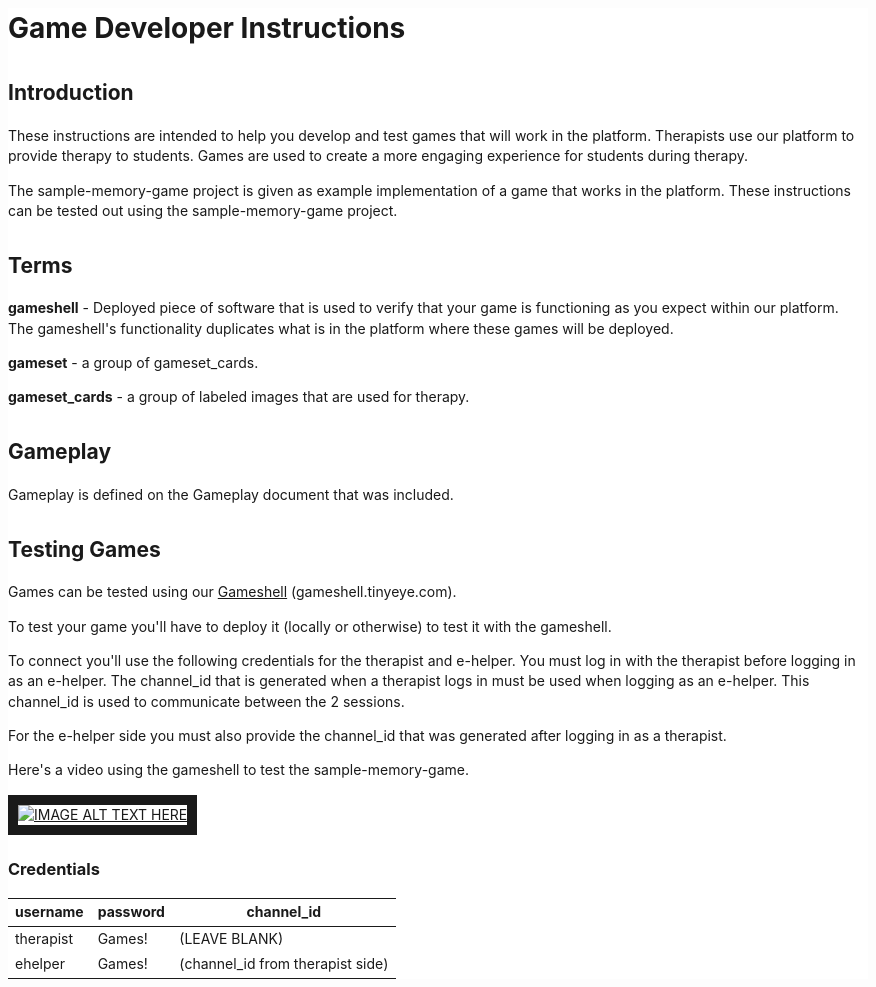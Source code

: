 # Game Developer Instructions

## Introduction

These instructions are intended to help you develop and test games that will work in the platform.  Therapists use our platform to provide therapy to students. Games are used to create a more engaging experience for students during therapy.  

The sample-memory-game project is given as example implementation of a game that works in the platform. 
These instructions can be tested out using the sample-memory-game project.

## Terms

**gameshell** - Deployed piece of software that is used to verify that your game is functioning as you expect within our platform. The gameshell's functionality duplicates what is in the platform where these
games will be deployed.

**gameset** - a group of gameset_cards.

**gameset_cards** - a group of labeled images that are used for therapy.

## Gameplay

Gameplay is defined on the Gameplay document that was included.

## Testing Games

Games can be tested using our [Gameshell](https://www.gameshell.tinyeye.com) (gameshell.tinyeye.com).

To test your game you'll have to deploy it (locally or otherwise) to test it with the gameshell.

To connect you'll use the following credentials for the therapist and e-helper. You must log in with the therapist before logging in as an e-helper. The channel_id that is generated when a therapist logs in must be used when logging as an e-helper.  This channel_id is used to communicate between the 2 sessions.

For the e-helper side you must also provide the channel_id that was generated after logging in as a therapist.

Here's a video using the gameshell to test the sample-memory-game.

<a href="http://www.youtube.com/watch?feature=player_embedded&v=hllhz8hnjJ8
" target="_blank"><img src="http://img.youtube.com/vi/hllhz8hnjJ8/0.jpg" 
alt="IMAGE ALT TEXT HERE" width="240" height="180" border="10" /></a>

### Credentials

 | username | password | channel_id |
 | -------- | -------- | ---------- |
 | therapist| Games!   | (LEAVE BLANK) |
 | ehelper  | Games!   | (channel_id from therapist side) |
